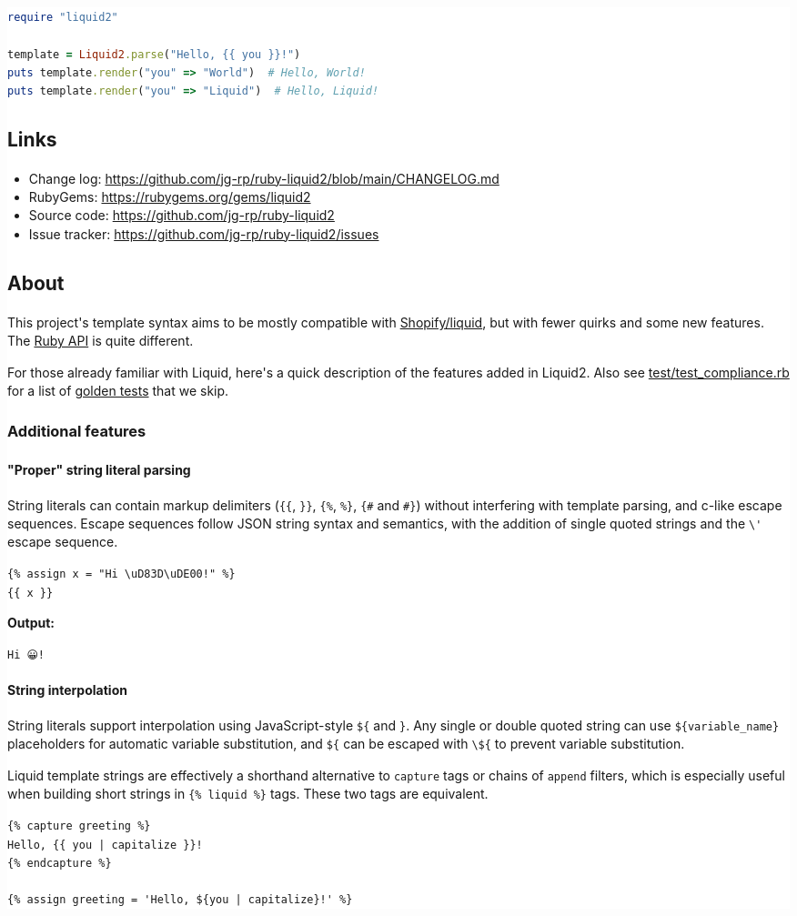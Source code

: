 ```ruby
require "liquid2"

template = Liquid2.parse("Hello, {{ you }}!")
puts template.render("you" => "World")  # Hello, World!
puts template.render("you" => "Liquid")  # Hello, Liquid!
```

## Links

- Change log: https://github.com/jg-rp/ruby-liquid2/blob/main/CHANGELOG.md
- RubyGems: https://rubygems.org/gems/liquid2
- Source code: https://github.com/jg-rp/ruby-liquid2
- Issue tracker: https://github.com/jg-rp/ruby-liquid2/issues

## About

This project's template syntax aims to be mostly compatible with [Shopify/liquid](https://github.com/Shopify/liquid), but with fewer quirks and some new features. The [Ruby API](#api) is quite different.

For those already familiar with Liquid, here's a quick description of the features added in Liquid2. Also see [test/test_compliance.rb](https://github.com/jg-rp/ruby-liquid2/blob/main/test/test_compliance.rb) for a list of [golden tests](https://github.com/jg-rp/golden-liquid) that we skip.

### Additional features

#### "Proper" string literal parsing

String literals can contain markup delimiters (`{{`, `}}`, `{%`, `%}`, `{#` and `#}`) without interfering with template parsing, and c-like escape sequences. Escape sequences follow JSON string syntax and semantics, with the addition of single quoted strings and the `\'` escape sequence.

```liquid
{% assign x = "Hi \uD83D\uDE00!" %}
{{ x }}
```

**Output:**

```
Hi 😀!
```

#### String interpolation

String literals support interpolation using JavaScript-style `${` and `}`. Any single or double quoted string can use `${variable_name}` placeholders for automatic variable substitution, and `${` can be escaped with `\${` to prevent variable substitution.

Liquid template strings are effectively a shorthand alternative to `capture` tags or chains of `append` filters, which is especially useful when building short strings in `{% liquid %}` tags. These two tags are equivalent.

```liquid2
{% capture greeting %}
Hello, {{ you | capitalize }}!
{% endcapture %}

{% assign greeting = 'Hello, ${you | capitalize}!' %}
```
